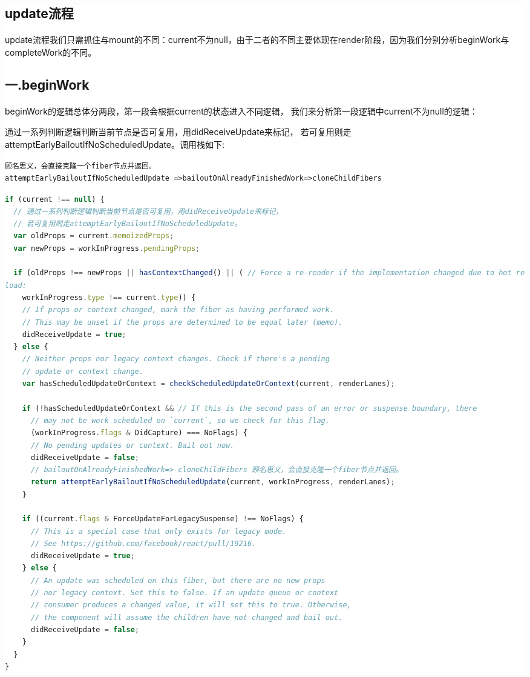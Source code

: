 ## update流程
update流程我们只需抓住与mount的不同：current不为null，由于二者的不同主要体现在render阶段，因为我们分别分析beginWork与completeWork的不同。


## 一.beginWork
beginWork的逻辑总体分两段，第一段会根据current的状态进入不同逻辑，
我们来分析第一段逻辑中current不为null的逻辑：

通过一系列判断逻辑判断当前节点是否可复用，用didReceiveUpdate来标记，
若可复用则走attemptEarlyBailoutIfNoScheduledUpdate。调用栈如下:
```
顾名思义，会直接克隆一个fiber节点并返回。
attemptEarlyBailoutIfNoScheduledUpdate =>bailoutOnAlreadyFinishedWork=>cloneChildFibers
```

```javascript
if (current !== null) {
  // 通过一系列判断逻辑判断当前节点是否可复用，用didReceiveUpdate来标记，
  // 若可复用则走attemptEarlyBailoutIfNoScheduledUpdate。
  var oldProps = current.memoizedProps;
  var newProps = workInProgress.pendingProps;

  if (oldProps !== newProps || hasContextChanged() || ( // Force a re-render if the implementation changed due to hot reload:
    workInProgress.type !== current.type)) {
    // If props or context changed, mark the fiber as having performed work.
    // This may be unset if the props are determined to be equal later (memo).
    didReceiveUpdate = true;
  } else {
    // Neither props nor legacy context changes. Check if there's a pending
    // update or context change.
    var hasScheduledUpdateOrContext = checkScheduledUpdateOrContext(current, renderLanes);

    if (!hasScheduledUpdateOrContext && // If this is the second pass of an error or suspense boundary, there
      // may not be work scheduled on `current`, so we check for this flag.
      (workInProgress.flags & DidCapture) === NoFlags) {
      // No pending updates or context. Bail out now.
      didReceiveUpdate = false;
      // bailoutOnAlreadyFinishedWork=> cloneChildFibers 顾名思义，会直接克隆一个fiber节点并返回。
      return attemptEarlyBailoutIfNoScheduledUpdate(current, workInProgress, renderLanes);
    }

    if ((current.flags & ForceUpdateForLegacySuspense) !== NoFlags) {
      // This is a special case that only exists for legacy mode.
      // See https://github.com/facebook/react/pull/19216.
      didReceiveUpdate = true;
    } else {
      // An update was scheduled on this fiber, but there are no new props
      // nor legacy context. Set this to false. If an update queue or context
      // consumer produces a changed value, it will set this to true. Otherwise,
      // the component will assume the children have not changed and bail out.
      didReceiveUpdate = false;
    }
  }
}
```
